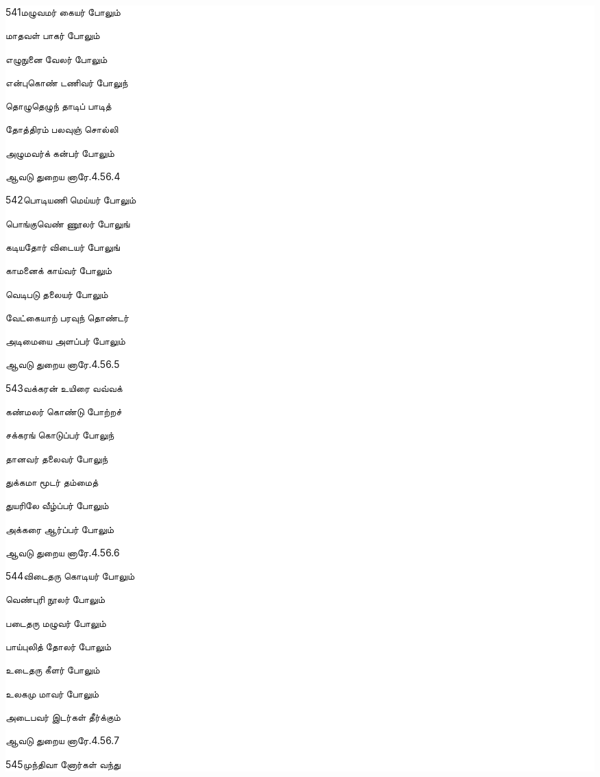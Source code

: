  541மழுவமர் கையர் போலும்  

மாதவள் பாகர் போலும்  

எழுநுனை வேலர் போலும்  

என்புகொண் டணிவர் போலுந்  

தொழுதெழுந் தாடிப் பாடித்  

தோத்திரம் பலவுஞ் சொல்லி  

அழுமவர்க் கன்பர் போலும்  

ஆவடு துறைய னாரே.4.56.4 

 542பொடியணி மெய்யர் போலும்  

பொங்குவெண் ணூலர் போலுங்  

கடியதோர் விடையர் போலுங்  

காமனைக் காய்வர் போலும்  

வெடிபடு தலையர் போலும்  

வேட்கையாற் பரவுந் தொண்டர்  

அடிமையை அளப்பர் போலும்  

ஆவடு துறைய னாரே.4.56.5 

 543வக்கரன் உயிரை வவ்வக்  

கண்மலர் கொண்டு போற்றச்  

சக்கரங் கொடுப்பர் போலுந்  

தானவர் தலைவர் போலுந்  

துக்கமா மூடர் தம்மைத்  

துயரிலே வீழ்ப்பர் போலும்  

அக்கரை ஆர்ப்பர் போலும்  

ஆவடு துறைய னாரே.4.56.6 

 544விடைதரு கொடியர் போலும்  

வெண்புரி நூலர் போலும்  

படைதரு மழுவர் போலும்  

பாய்புலித் தோலர் போலும்  

உடைதரு கீளர் போலும்  

உலகமு மாவர் போலும்  

அடைபவர் இடர்கள் தீர்க்கும்  

ஆவடு துறைய னாரே.4.56.7 

 545முந்திவா னோர்கள் வந்து  
